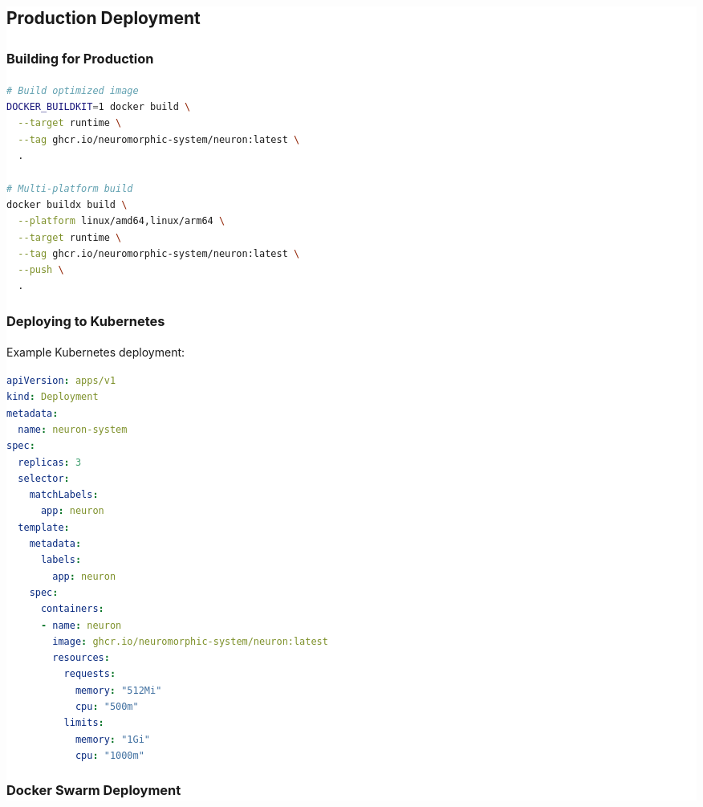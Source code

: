 ## Production Deployment

### Building for Production

```bash
# Build optimized image
DOCKER_BUILDKIT=1 docker build \
  --target runtime \
  --tag ghcr.io/neuromorphic-system/neuron:latest \
  .

# Multi-platform build
docker buildx build \
  --platform linux/amd64,linux/arm64 \
  --target runtime \
  --tag ghcr.io/neuromorphic-system/neuron:latest \
  --push \
  .
```

### Deploying to Kubernetes

Example Kubernetes deployment:

```yaml
apiVersion: apps/v1
kind: Deployment
metadata:
  name: neuron-system
spec:
  replicas: 3
  selector:
    matchLabels:
      app: neuron
  template:
    metadata:
      labels:
        app: neuron
    spec:
      containers:
      - name: neuron
        image: ghcr.io/neuromorphic-system/neuron:latest
        resources:
          requests:
            memory: "512Mi"
            cpu: "500m"
          limits:
            memory: "1Gi"
            cpu: "1000m"
```

### Docker Swarm Deployment
